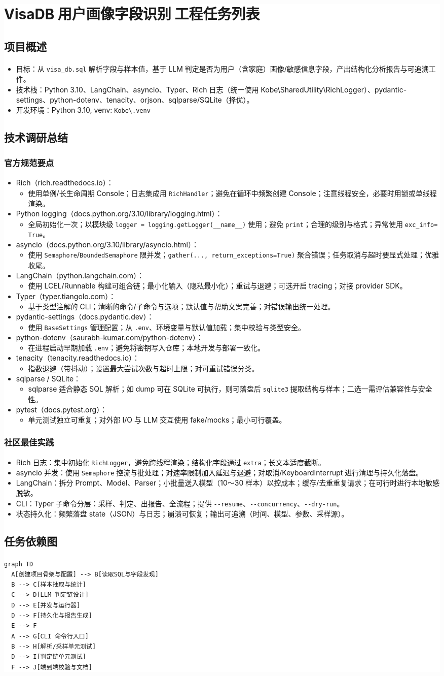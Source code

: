 # VisaDB 用户画像字段识别 工程任务列表

## 项目概述
- 目标：从 `visa_db.sql` 解析字段与样本值，基于 LLM 判定是否为用户（含家庭）画像/敏感信息字段，产出结构化分析报告与可追溯工件。
- 技术栈：Python 3.10、LangChain、asyncio、Typer、Rich 日志（统一使用 Kobe\SharedUtility\RichLogger）、pydantic-settings、python-dotenv、tenacity、orjson、sqlparse/SQLite（择优）。
- 开发环境：Python 3.10, venv: `Kobe\.venv`

## 技术调研总结
### 官方规范要点
- Rich（rich.readthedocs.io）：
  - 使用单例/长生命周期 Console；日志集成用 `RichHandler`；避免在循环中频繁创建 Console；注意线程安全，必要时用锁或单线程渲染。
- Python logging（docs.python.org/3.10/library/logging.html）：
  - 全局初始化一次；以模块级 `logger = logging.getLogger(__name__)` 使用；避免 `print`；合理的级别与格式；异常使用 `exc_info=True`。
- asyncio（docs.python.org/3.10/library/asyncio.html）：
  - 使用 `Semaphore`/`BoundedSemaphore` 限并发；`gather(..., return_exceptions=True)` 聚合错误；任务取消与超时要显式处理；优雅收尾。
- LangChain（python.langchain.com）：
  - 使用 LCEL/Runnable 构建可组合链；最小化输入（隐私最小化）；重试与退避；可选开启 tracing；对接 provider SDK。
- Typer（typer.tiangolo.com）：
  - 基于类型注解的 CLI；清晰的命令/子命令与选项；默认值与帮助文案完善；对错误输出统一处理。
- pydantic-settings（docs.pydantic.dev）：
  - 使用 `BaseSettings` 管理配置；从 `.env`、环境变量与默认值加载；集中校验与类型安全。
- python-dotenv（saurabh-kumar.com/python-dotenv）：
  - 在进程启动早期加载 `.env`；避免将密钥写入仓库；本地开发与部署一致化。
- tenacity（tenacity.readthedocs.io）：
  - 指数退避（带抖动）；设置最大尝试次数与超时上限；对可重试错误分类。
- sqlparse / SQLite：
  - sqlparse 适合静态 SQL 解析；如 dump 可在 SQLite 可执行，则可落盘后 `sqlite3` 提取结构与样本；二选一需评估兼容性与安全性。
- pytest（docs.pytest.org）：
  - 单元测试独立可重复；对外部 I/O 与 LLM 交互使用 fake/mocks；最小可行覆盖。

### 社区最佳实践
- Rich 日志：集中初始化 `RichLogger`，避免跨线程渲染；结构化字段通过 `extra`；长文本适度截断。
- asyncio 并发：使用 `Semaphore` 控流与批处理；对速率限制加入延迟与退避；对取消/KeyboardInterrupt 进行清理与持久化落盘。
- LangChain：拆分 Prompt、Model、Parser；小批量送入模型（10～30 样本）以控成本；缓存/去重重复请求；在可行时进行本地敏感脱敏。
- CLI：Typer 子命令分层：采样、判定、出报告、全流程；提供 `--resume`、`--concurrency`、`--dry-run`。
- 状态持久化：频繁落盘 state（JSON）与日志；崩溃可恢复；输出可追溯（时间、模型、参数、采样源）。

## 任务依赖图
```mermaid
graph TD
  A[创建项目骨架与配置] --> B[读取SQL与字段发现]
  B --> C[样本抽取与统计]
  C --> D[LLM 判定链设计]
  D --> E[并发与运行器]
  D --> F[持久化与报告生成]
  E --> F
  A --> G[CLI 命令行入口]
  B --> H[解析/采样单元测试]
  D --> I[判定链单元测试]
  F --> J[端到端校验与文档]
```
